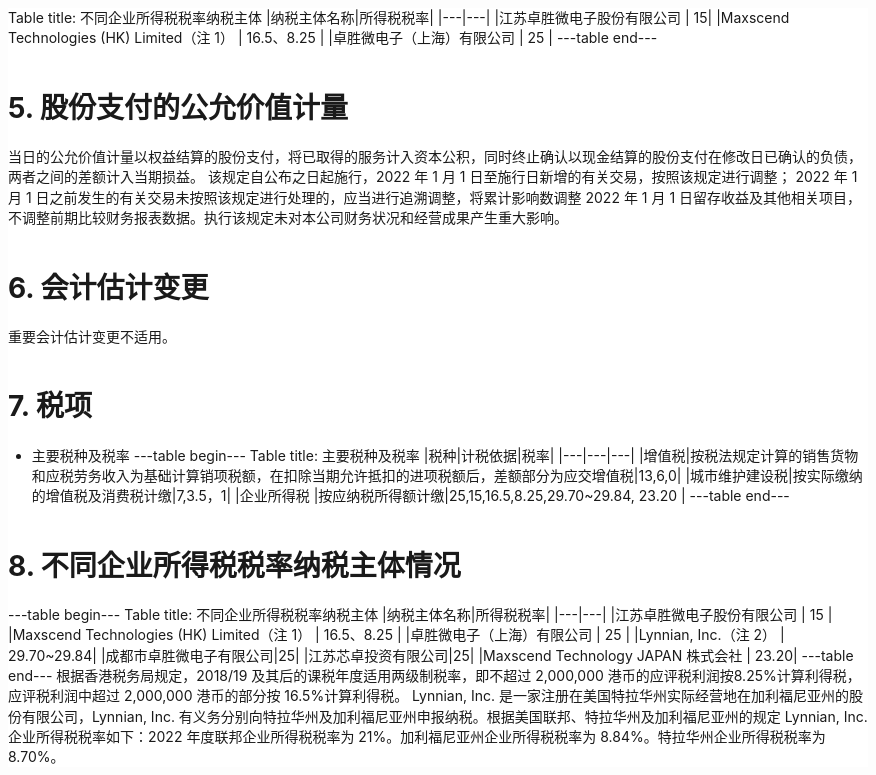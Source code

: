 Table title: 不同企业所得税税率纳税主体
|纳税主体名称|所得税税率|
|---|---|
|江苏卓胜微电子股份有限公司 | 15|
|Maxscend Technologies (HK) Limited（注 1） | 16.5、8.25 |
|卓胜微电子（上海）有限公司 | 25 |
---table end---

# 5. 股份支付的公允价值计量
当日的公允价值计量以权益结算的股份支付，将已取得的服务计入资本公积，同时终止确认以现金结算的股份支付在修改日已确认的负债，两者之间的差额计入当期损益。 该规定自公布之日起施行，2022 年 1 月 1 日至施行日新增的有关交易，按照该规定进行调整； 2022 年 1 月 1 日之前发生的有关交易未按照该规定进行处理的，应当进行追溯调整，将累计影响数调整 2022 年 1 月 1 日留存收益及其他相关项目，不调整前期比较财务报表数据。执行该规定未对本公司财务状况和经营成果产生重大影响。

# 6. 会计估计变更
重要会计估计变更不适用。

# 7. 税项
- 主要税种及税率 
---table begin---
Table title: 主要税种及税率
|税种|计税依据|税率|
|---|---|---|
|增值税|按税法规定计算的销售货物和应税劳务收入为基础计算销项税额，在扣除当期允许抵扣的进项税额后，差额部分为应交增值税|13,6,0|
|城市维护建设税|按实际缴纳的增值税及消费税计缴|7,3.5，1|
|企业所得税 |按应纳税所得额计缴|25,15,16.5,8.25,29.70~29.84, 23.20 |
---table end---
# 8. 不同企业所得税税率纳税主体情况
---table begin---
Table title: 不同企业所得税税率纳税主体
|纳税主体名称|所得税税率|
|---|---|
|江苏卓胜微电子股份有限公司 | 15 |
|Maxscend Technologies (HK) Limited（注 1） | 16.5、8.25 |
|卓胜微电子（上海）有限公司 | 25 |
|Lynnian, Inc.（注 2） | 29.70~29.84|
|成都市卓胜微电子有限公司|25|
|江苏芯卓投资有限公司|25|
|Maxscend Technology JAPAN 株式会社 | 23.20|
---table end---
根据香港税务局规定，2018/19 及其后的课税年度适用两级制税率，即不超过 2,000,000 港币的应评税利润按8.25%计算利得税，应评税利润中超过 2,000,000 港币的部分按 16.5%计算利得税。 Lynnian, Inc. 是一家注册在美国特拉华州实际经营地在加利福尼亚州的股份有限公司，Lynnian, Inc. 有义务分别向特拉华州及加利福尼亚州申报纳税。根据美国联邦、特拉华州及加利福尼亚州的规定 Lynnian, Inc.企业所得税税率如下：2022 年度联邦企业所得税税率为 21%。加利福尼亚州企业所得税税率为 8.84%。特拉华州企业所得税税率为 8.70%。
